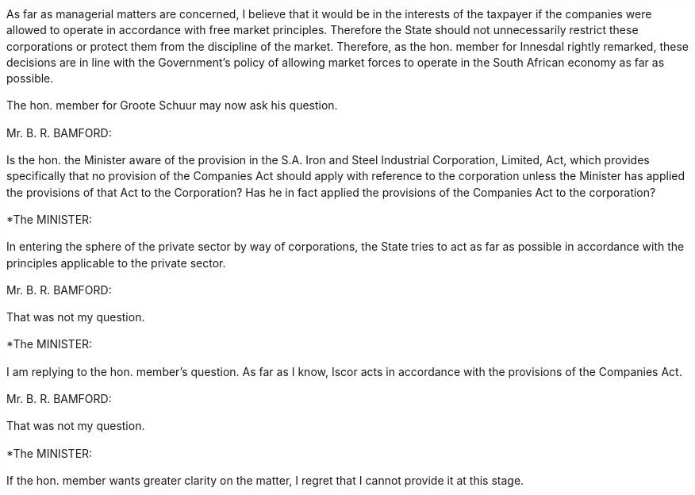 <p>As far as managerial matters are concerned, I believe that it would be in the interests of the taxpayer if the companies were allowed to operate in accordance with free market principles. Therefore the State should not unnecessarily restrict these corporations or protect them from the discipline of the market. Therefore, as the hon. member for Innesdal rightly remarked, these decisions are in line with the Government&#x2019;s policy of allowing market forces to operate in the South African economy as far as possible.</p>

<p>The hon. member for Groote Schuur may now ask his question.</p>

</speech>

<speech by="#bamford">

<from>Mr. <person refersTo="hansard_za">B. R. BAMFORD</person>:</from>

<p>Is the hon. the Minister aware of the provision in the S.A. Iron and Steel Industrial Corporation, Limited, Act, which provides specifically that no provision of the Companies Act should apply with reference to the corporation unless the Minister has applied the provisions of that Act to the Corporation? Has he in fact applied the provisions of the Companies Act to the corporation?</p>

</speech>

<speech by="#minister">

<from>*The <person refersTo="hansard_za">MINISTER</person>:</from>

<p>In entering the sphere of the private sector by way of corporations, the State tries to act as far as possible in accordance with the principles applicable to the private sector.</p>

</speech>

<speech by="#bamford">

<from>Mr. <person refersTo="hansard_za">B. R. BAMFORD</person>:</from>

<p>That was not my question.</p>

</speech>

<speech by="#minister">

<from>*The <person refersTo="hansard_za">MINISTER</person>:</from>

<p>I am replying to the hon. member&#x2019;s question. As far as I know, Iscor acts in accordance with the provisions of the Companies Act.</p>

</speech>

<speech by="#bamford">

<from>Mr. <person refersTo="hansard_za">B. R. BAMFORD</person>:</from>

<p>That was not my question.</p>

</speech>

<speech by="#minister">

<from>*The <person refersTo="hansard_za">MINISTER</person>:</from>

<p>If the hon. member wants greater clarity on the matter, I regret that I cannot provide it at this stage.</p>
